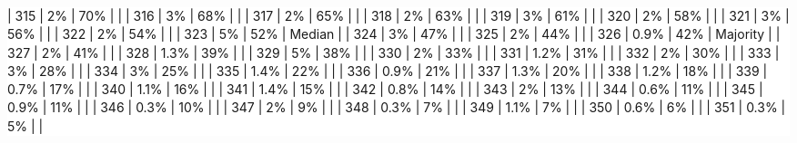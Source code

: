 | 315 | 2% | 70% |  |
| 316 | 3% | 68% |  |
| 317 | 2% | 65% |  |
| 318 | 2% | 63% |  |
| 319 | 3% | 61% |  |
| 320 | 2% | 58% |  |
| 321 | 3% | 56% |  |
| 322 | 2% | 54% |  |
| 323 | 5% | 52% | Median |
| 324 | 3% | 47% |  |
| 325 | 2% | 44% |  |
| 326 | 0.9% | 42% | Majority |
| 327 | 2% | 41% |  |
| 328 | 1.3% | 39% |  |
| 329 | 5% | 38% |  |
| 330 | 2% | 33% |  |
| 331 | 1.2% | 31% |  |
| 332 | 2% | 30% |  |
| 333 | 3% | 28% |  |
| 334 | 3% | 25% |  |
| 335 | 1.4% | 22% |  |
| 336 | 0.9% | 21% |  |
| 337 | 1.3% | 20% |  |
| 338 | 1.2% | 18% |  |
| 339 | 0.7% | 17% |  |
| 340 | 1.1% | 16% |  |
| 341 | 1.4% | 15% |  |
| 342 | 0.8% | 14% |  |
| 343 | 2% | 13% |  |
| 344 | 0.6% | 11% |  |
| 345 | 0.9% | 11% |  |
| 346 | 0.3% | 10% |  |
| 347 | 2% | 9% |  |
| 348 | 0.3% | 7% |  |
| 349 | 1.1% | 7% |  |
| 350 | 0.6% | 6% |  |
| 351 | 0.3% | 5% |  |